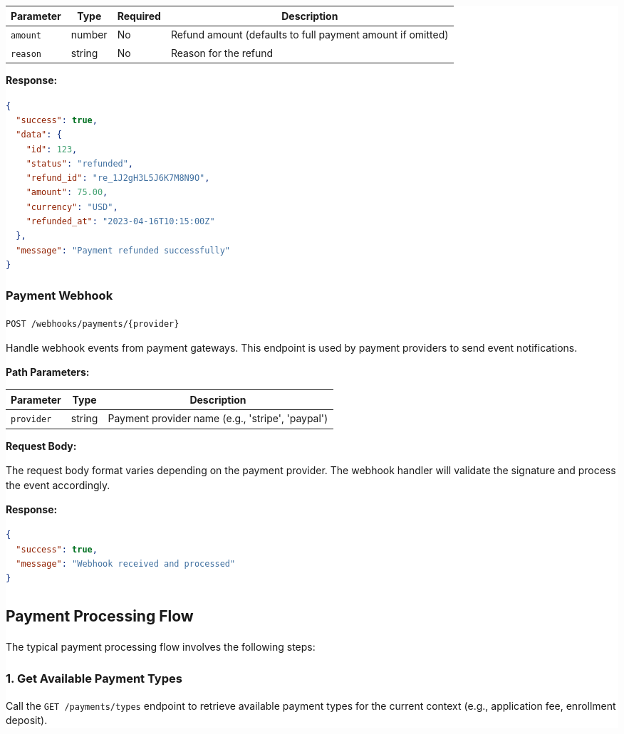 | Parameter | Type | Required | Description |
| --- | --- | --- | --- |
| `amount` | number | No | Refund amount (defaults to full payment amount if omitted) |
| `reason` | string | No | Reason for the refund |

**Response:**

```json
{
  "success": true,
  "data": {
    "id": 123,
    "status": "refunded",
    "refund_id": "re_1J2gH3L5J6K7M8N9O",
    "amount": 75.00,
    "currency": "USD",
    "refunded_at": "2023-04-16T10:15:00Z"
  },
  "message": "Payment refunded successfully"
}
```

### Payment Webhook
```
POST /webhooks/payments/{provider}
```

Handle webhook events from payment gateways. This endpoint is used by payment providers to send event notifications.

**Path Parameters:**

| Parameter | Type | Description |
| --- | --- | --- |
| `provider` | string | Payment provider name (e.g., 'stripe', 'paypal') |

**Request Body:**

The request body format varies depending on the payment provider. The webhook handler will validate the signature and process the event accordingly.

**Response:**

```json
{
  "success": true,
  "message": "Webhook received and processed"
}
```

## Payment Processing Flow
The typical payment processing flow involves the following steps:

### 1. Get Available Payment Types
Call the `GET /payments/types` endpoint to retrieve available payment types for the current context (e.g., application fee, enrollment deposit).
